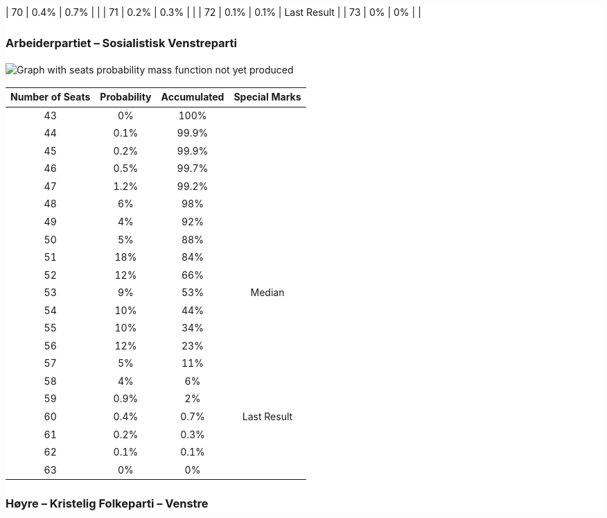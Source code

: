 | 70 | 0.4% | 0.7% |  |
| 71 | 0.2% | 0.3% |  |
| 72 | 0.1% | 0.1% | Last Result |
| 73 | 0% | 0% |  |

### Arbeiderpartiet – Sosialistisk Venstreparti

![Graph with seats probability mass function not yet produced](2019-05-18-Sentio-coalitions-seats-pmf-ap–sv.png "Seats Probability Mass Function")

| Number of Seats | Probability | Accumulated | Special Marks |
|:---------------:|:-----------:|:-----------:|:-------------:|
| 43 | 0% | 100% |  |
| 44 | 0.1% | 99.9% |  |
| 45 | 0.2% | 99.9% |  |
| 46 | 0.5% | 99.7% |  |
| 47 | 1.2% | 99.2% |  |
| 48 | 6% | 98% |  |
| 49 | 4% | 92% |  |
| 50 | 5% | 88% |  |
| 51 | 18% | 84% |  |
| 52 | 12% | 66% |  |
| 53 | 9% | 53% | Median |
| 54 | 10% | 44% |  |
| 55 | 10% | 34% |  |
| 56 | 12% | 23% |  |
| 57 | 5% | 11% |  |
| 58 | 4% | 6% |  |
| 59 | 0.9% | 2% |  |
| 60 | 0.4% | 0.7% | Last Result |
| 61 | 0.2% | 0.3% |  |
| 62 | 0.1% | 0.1% |  |
| 63 | 0% | 0% |  |

### Høyre – Kristelig Folkeparti – Venstre
